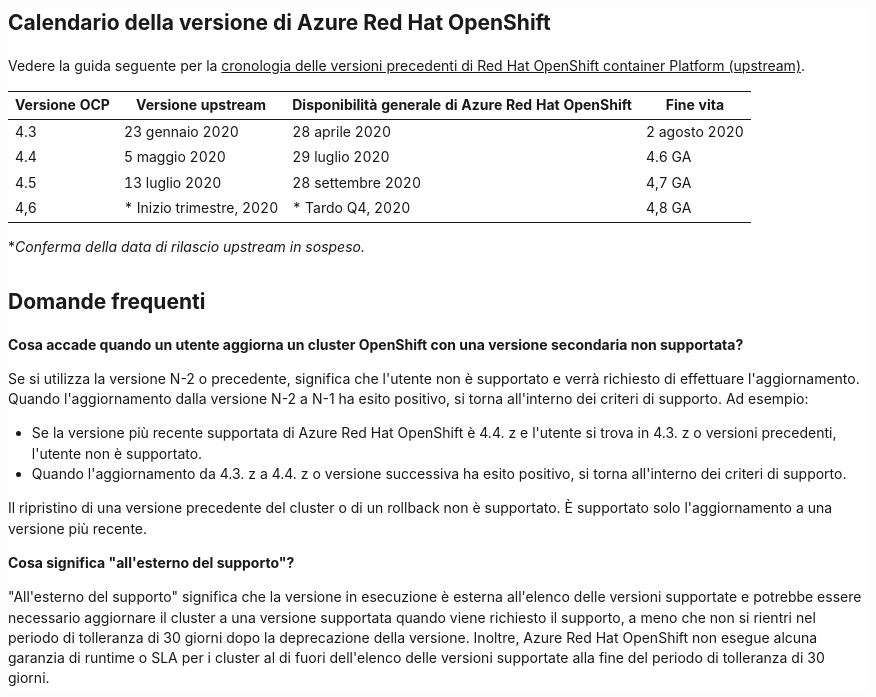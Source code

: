 ## <a name="azure-red-hat-openshift-release-calendar"></a>Calendario della versione di Azure Red Hat OpenShift

Vedere la guida seguente per la [cronologia delle versioni precedenti di Red Hat OpenShift container Platform (upstream)](https://access.redhat.com/support/policy/updates/openshift/#dates).

|Versione OCP|Versione upstream|Disponibilità generale di Azure Red Hat OpenShift|Fine vita|
|-|-|-|-|
|4.3|23 gennaio 2020|28 aprile 2020|2 agosto 2020|
|4.4|5 maggio 2020|29 luglio 2020|4.6 GA|
|4.5|13 luglio 2020|28 settembre 2020|4,7 GA
|4,6|* Inizio trimestre, 2020|* Tardo Q4, 2020|4,8 GA|

\*_Conferma della data di rilascio upstream in sospeso._

## <a name="faq"></a>Domande frequenti

**Cosa accade quando un utente aggiorna un cluster OpenShift con una versione secondaria non supportata?**

Se si utilizza la versione N-2 o precedente, significa che l'utente non è supportato e verrà richiesto di effettuare l'aggiornamento. Quando l'aggiornamento dalla versione N-2 a N-1 ha esito positivo, si torna all'interno dei criteri di supporto. Ad esempio:
* Se la versione più recente supportata di Azure Red Hat OpenShift è 4.4. z e l'utente si trova in 4.3. z o versioni precedenti, l'utente non è supportato.
* Quando l'aggiornamento da 4.3. z a 4.4. z o versione successiva ha esito positivo, si torna all'interno dei criteri di supporto.

Il ripristino di una versione precedente del cluster o di un rollback non è supportato. È supportato solo l'aggiornamento a una versione più recente.

**Cosa significa "all'esterno del supporto"?**

"All'esterno del supporto" significa che la versione in esecuzione è esterna all'elenco delle versioni supportate e potrebbe essere necessario aggiornare il cluster a una versione supportata quando viene richiesto il supporto, a meno che non si rientri nel periodo di tolleranza di 30 giorni dopo la deprecazione della versione. Inoltre, Azure Red Hat OpenShift non esegue alcuna garanzia di runtime o SLA per i cluster al di fuori dell'elenco delle versioni supportate alla fine del periodo di tolleranza di 30 giorni.

